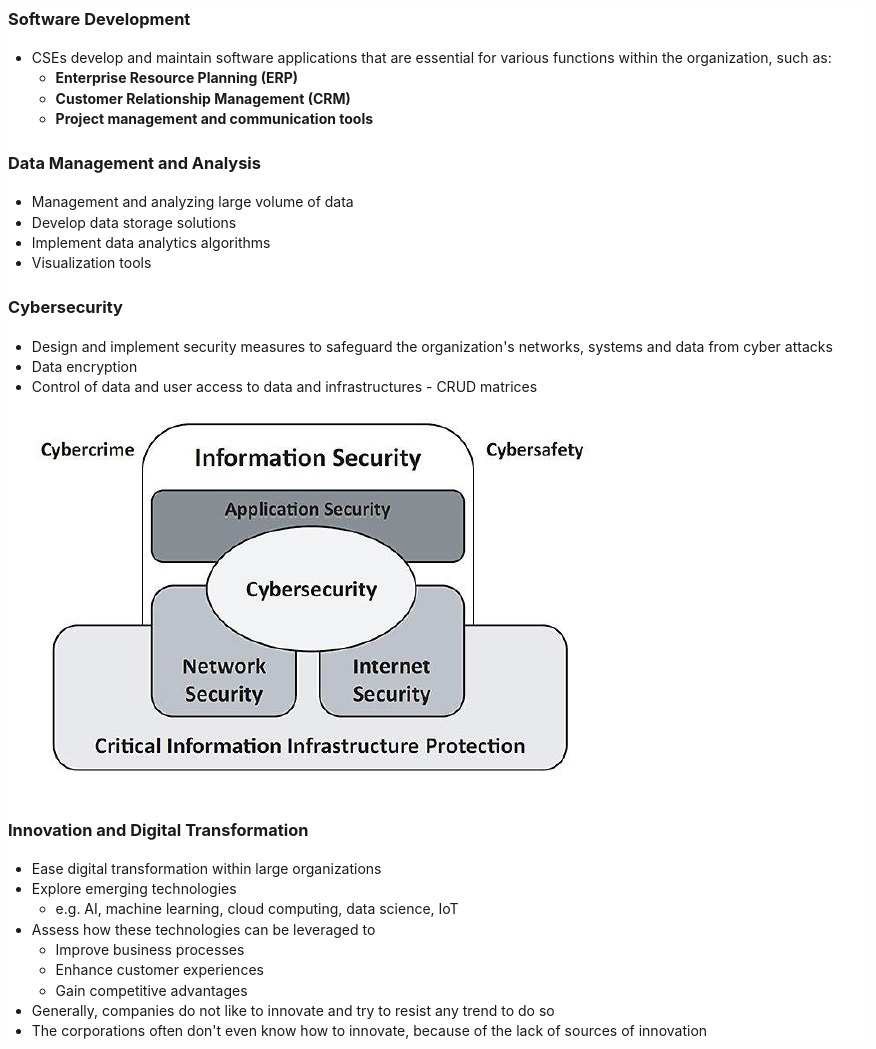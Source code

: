 ### Software Development
- CSEs develop and maintain software applications that are essential for various functions within the organization, such as:
	- **Enterprise Resource Planning (ERP)**
	- **Customer Relationship Management (CRM)**
	- **Project management and communication tools**

### Data Management and Analysis
- Management and analyzing large volume of data
- Develop data storage solutions
- Implement data analytics algorithms
- Visualization tools

### Cybersecurity
- Design and implement security measures to safeguard the organization's networks, systems and data from cyber attacks
- Data encryption
- Control of data and user access to data and infrastructures - CRUD matrices

![](resources/cybersecurity.png)

### Innovation and Digital Transformation
- Ease digital transformation within large organizations
- Explore emerging technologies
	- e.g. AI, machine learning, cloud computing, data science, IoT
- Assess how these technologies can be leveraged to
	- Improve business processes
	- Enhance customer experiences
	- Gain competitive advantages
- Generally, companies do not like to innovate and try to resist any trend to do so
- The corporations often don't even know how to innovate, because of the lack of sources of innovation
